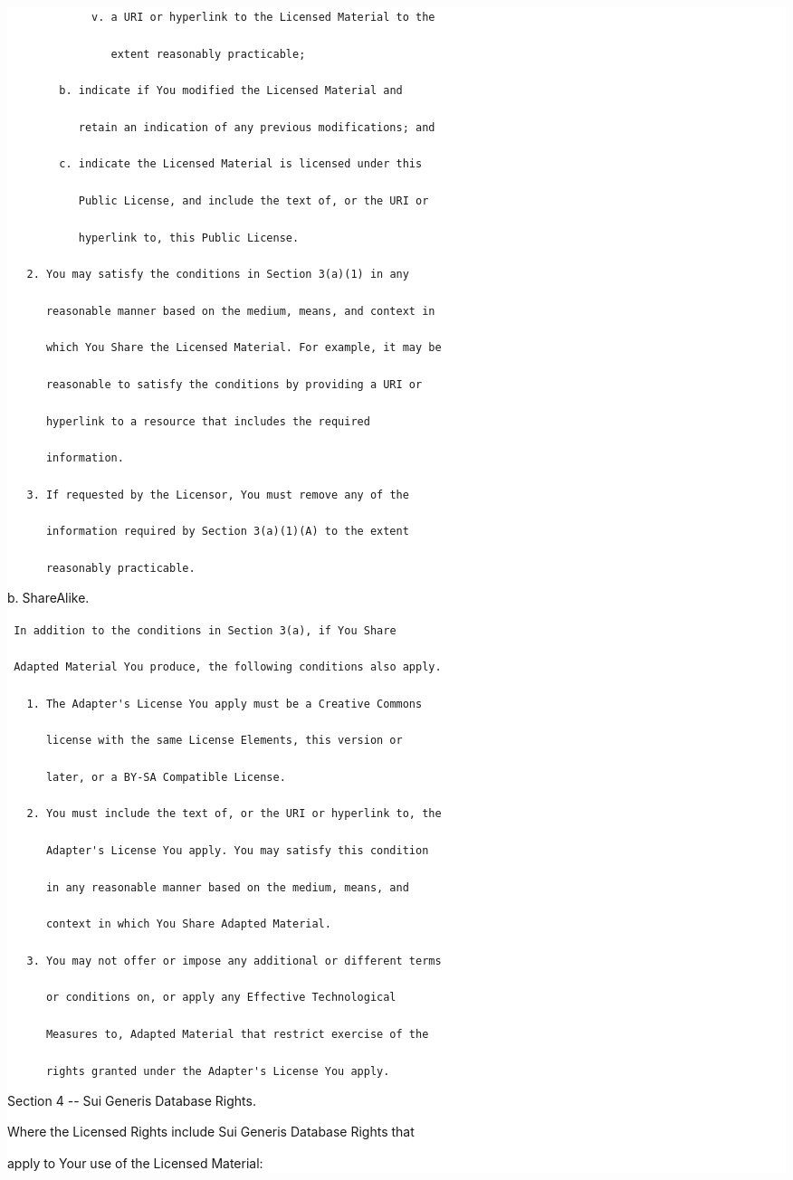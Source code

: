                  v. a URI or hyperlink to the Licensed Material to the

                    extent reasonably practicable;

            b. indicate if You modified the Licensed Material and

               retain an indication of any previous modifications; and

            c. indicate the Licensed Material is licensed under this

               Public License, and include the text of, or the URI or

               hyperlink to, this Public License.

       2. You may satisfy the conditions in Section 3(a)(1) in any

          reasonable manner based on the medium, means, and context in

          which You Share the Licensed Material. For example, it may be

          reasonable to satisfy the conditions by providing a URI or

          hyperlink to a resource that includes the required

          information.

       3. If requested by the Licensor, You must remove any of the

          information required by Section 3(a)(1)(A) to the extent

          reasonably practicable.

  b. ShareAlike.

     In addition to the conditions in Section 3(a), if You Share

     Adapted Material You produce, the following conditions also apply.

       1. The Adapter's License You apply must be a Creative Commons

          license with the same License Elements, this version or

          later, or a BY-SA Compatible License.

       2. You must include the text of, or the URI or hyperlink to, the

          Adapter's License You apply. You may satisfy this condition

          in any reasonable manner based on the medium, means, and

          context in which You Share Adapted Material.

       3. You may not offer or impose any additional or different terms

          or conditions on, or apply any Effective Technological

          Measures to, Adapted Material that restrict exercise of the

          rights granted under the Adapter's License You apply.

Section 4 -- Sui Generis Database Rights.

Where the Licensed Rights include Sui Generis Database Rights that

apply to Your use of the Licensed Material:

